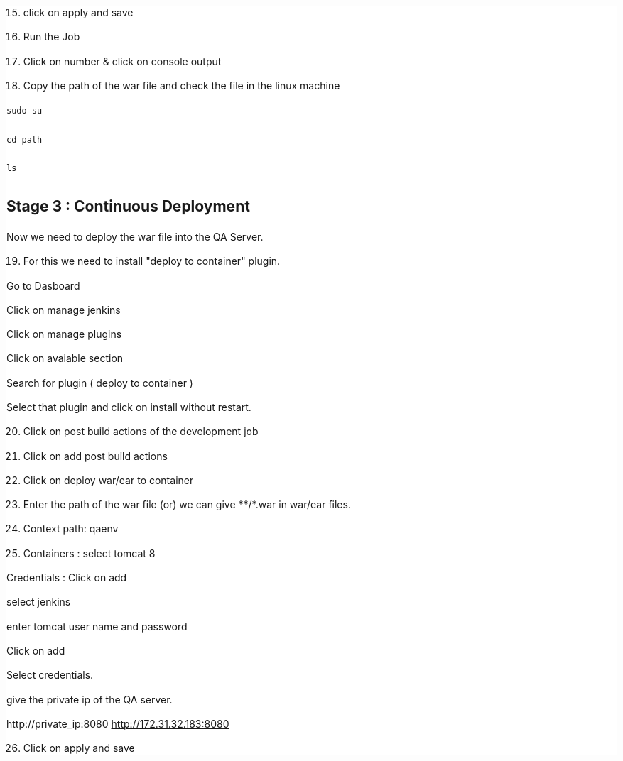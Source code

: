 15) click on apply and save

16) Run the Job

17) Click on number & click on console output

18) Copy the path of the war file and check the file in the linux machine
```
sudo su -

cd path

ls
```
## Stage 3 : Continuous Deployment 

Now we need to deploy the war file into the QA Server.

19) For this we need to install "deploy to container" plugin.
 
Go to Dasboard

Click on manage jenkins

Click on manage plugins

Click on avaiable section

Search for plugin ( deploy to container )

Select that plugin and click on install without restart.

20) Click on post build actions of the development job

21) Click on add post build actions

22) Click on deploy war/ear to container

23) Enter the path of the war file (or)
    we can give **/*.war in war/ear files.

24) Context path: qaenv

25) Containers : select tomcat 8

Credentials : Click on add

select jenkins

enter tomcat user name and password

Click on add

Select credentials.

give the private ip of the QA server.

http://private_ip:8080
http://172.31.32.183:8080


26) Click on apply and save
